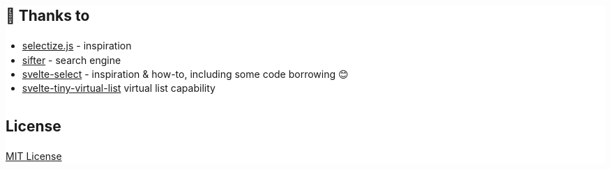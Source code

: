 
## 🙏 Thanks to 

- [selectize.js](https://github.com/selectize/selectize.js) - inspiration
- [sifter](https://github.com/brianreavis/sifter.js) - search engine
- [svelte-select](https://github.com/rob-balfre/svelte-select) - inspiration & how-to, including some code borrowing 😊
- [svelte-tiny-virtual-list](https://github.com/Skayo/svelte-tiny-virtual-list) virtual list capability

## License

[MIT License](https://github.com/mskocik/svelecte/blob/master/LICENSE)
